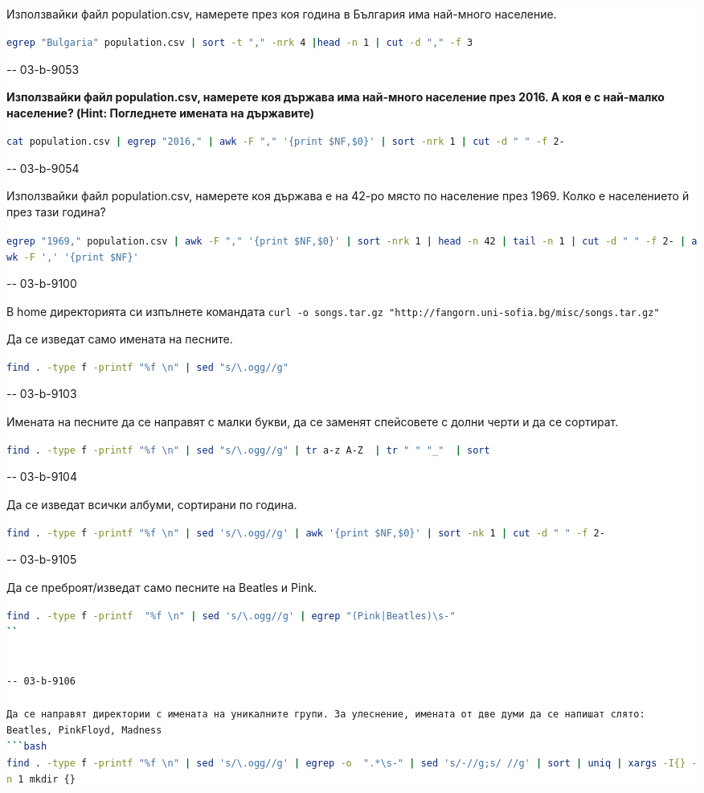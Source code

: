 Използвайки файл population.csv, намерете през коя година в България има най-много население.
```bash
egrep "Bulgaria" population.csv | sort -t "," -nrk 4 |head -n 1 | cut -d "," -f 3 
```
-- 03-b-9053

**Използвайки файл population.csv, намерете коя държава има най-много население през 2016. А коя е с най-малко население?
(Hint: Погледнете имената на държавите)**

```bash
cat population.csv | egrep "2016," | awk -F "," '{print $NF,$0}' | sort -nrk 1 | cut -d " " -f 2-
```

-- 03-b-9054

Използвайки файл population.csv, намерете коя държава е на 42-ро място по население през 1969. Колко е населението й през тази година?
```bash
egrep "1969," population.csv | awk -F "," '{print $NF,$0}' | sort -nrk 1 | head -n 42 | tail -n 1 | cut -d " " -f 2- | awk -F ',' '{print $NF}'

```

-- 03-b-9100

В home директорията си изпълнете командата `curl -o songs.tar.gz "http://fangorn.uni-sofia.bg/misc/songs.tar.gz"`


Да се изведат само имената на песните.
```bash
find . -type f -printf "%f \n" | sed "s/\.ogg//g"
```

-- 03-b-9103

Имената на песните да се направят с малки букви, да се заменят спейсовете с долни черти и да се сортират.

```bash
find . -type f -printf "%f \n" | sed "s/\.ogg//g" | tr a-z A-Z  | tr " " "_"  | sort
```


-- 03-b-9104

Да се изведат всички албуми, сортирани по година.

```bash
find . -type f -printf "%f \n" | sed 's/\.ogg//g' | awk '{print $NF,$0}' | sort -nk 1 | cut -d " " -f 2-
```


-- 03-b-9105

Да се преброят/изведат само песните на Beatles и Pink.

```bash
find . -type f -printf  "%f \n" | sed 's/\.ogg//g' | egrep "(Pink|Beatles)\s-"
``


-- 03-b-9106

Да се направят директории с имената на уникалните групи. За улеснение, имената от две думи да се напишат слято:
Beatles, PinkFloyd, Madness
```bash
find . -type f -printf "%f \n" | sed 's/\.ogg//g' | egrep -o  ".*\s-" | sed 's/-//g;s/ //g' | sort | uniq | xargs -I{} -n 1 mkdir {}
```
